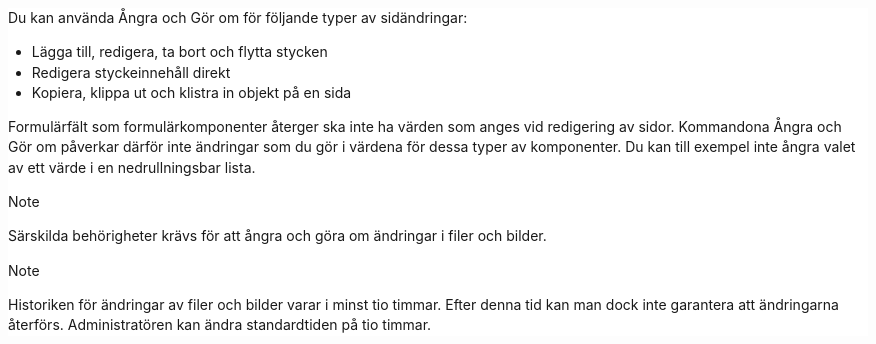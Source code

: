 Du kan använda Ångra och Gör om för följande typer av sidändringar:

* Lägga till, redigera, ta bort och flytta stycken
* Redigera styckeinnehåll direkt
* Kopiera, klippa ut och klistra in objekt på en sida

Formulärfält som formulärkomponenter återger ska inte ha värden som anges vid redigering av sidor. Kommandona Ångra och Gör om påverkar därför inte ändringar som du gör i värdena för dessa typer av komponenter. Du kan till exempel inte ångra valet av ett värde i en nedrullningsbar lista.

>[!NOTE]
>
>Särskilda behörigheter krävs för att ångra och göra om ändringar i filer och bilder.

>[!NOTE]
>
>Historiken för ändringar av filer och bilder varar i minst tio timmar. Efter denna tid kan man dock inte garantera att ändringarna återförs. Administratören kan ändra standardtiden på tio timmar.
